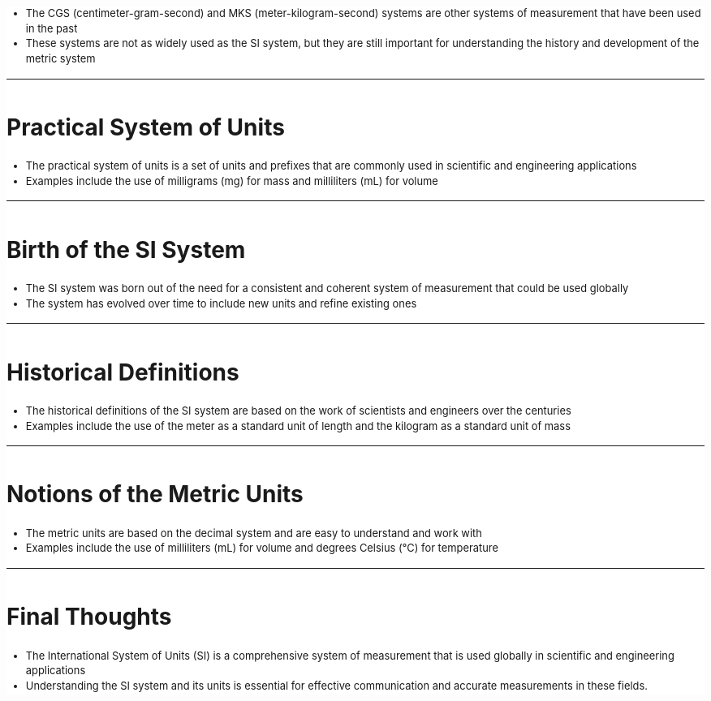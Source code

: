 - The CGS (centimeter-gram-second) and MKS (meter-kilogram-second) systems are other systems of measurement that have been used in the past
- These systems are not as widely used as the SI system, but they are still important for understanding the history and development of the metric system

---
<style scoped>p,li {font-size:0.92em}</style>

 # Practical System of Units
- The practical system of units is a set of units and prefixes that are commonly used in scientific and engineering applications
- Examples include the use of milligrams (mg) for mass and milliliters (mL) for volume


---
<style scoped>p,li {font-size:0.92em}</style>

 # Birth of the SI System
- The SI system was born out of the need for a consistent and coherent system of measurement that could be used globally
- The system has evolved over time to include new units and refine existing ones


---
<style scoped>p,li {font-size:0.92em}</style>

 # Historical Definitions

- The historical definitions of the SI system are based on the work of scientists and engineers over the centuries
- Examples include the use of the meter as a standard unit of length and the kilogram as a standard unit of mass

---
<style scoped>p,li {font-size:0.92em}</style>

 # Notions of the Metric Units

- The metric units are based on the decimal system and are easy to understand and work with
- Examples include the use of milliliters (mL) for volume and degrees Celsius (°C) for temperature

---
<style scoped>p,li {font-size:0.92em}</style>

 # Final Thoughts

- The International System of Units (SI) is a comprehensive system of measurement that is used globally in scientific and engineering applications
- Understanding the SI system and its units is essential for effective communication and accurate measurements in these fields.